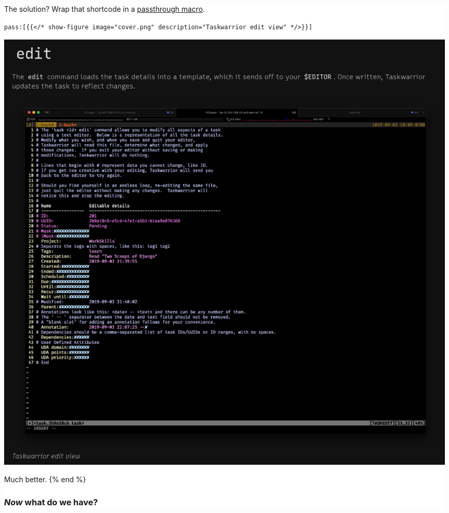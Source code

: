The solution? Wrap that shortcode in a [passthrough macro][passthrough-macro].

``` adoc
pass:[{{</* show-figure image="cover.png" description="Taskwarrior edit view" */>}}]
```

![correct shortcode](correct-shortcode.png "using a passthrough macro")

Much better.
{% end %}

### *Now* what do we have?


[markdown]: https://commonmark.org
[hugo]: https://gohugo.io
[shortcodes]: https://gohugo.io/content-management/shortcodes/
[render-hooks]: https://gohugo.io/getting-started/configuration-markup#markdown-render-hooks
[rst]: /tags/rst
[adoc]: https://asciidoctor.org/
[nikola]: https://getnikola.com/
[gatsby]: https://www.gatsbyjs.org/
[plugin]: https://www.gatsbyjs.org/packages/gatsby-transformer-asciidoc/?=asciidoctor
[markdown]: https://commonmark.org
[hugo]: https://gohugo.io
[shortcodes]: https://gohugo.io/content-management/shortcodes/
[render-hooks]: https://gohugo.io/getting-started/configuration-markup#markdown-render-hooks
[rst]: /tags/rst
[adoc]: https://asciidoctor.org/
[nikola]: https://getnikola.com/
[gatsby]: https://www.gatsbyjs.org/
[plugin]: https://www.gatsbyjs.org/packages/gatsby-transformer-asciidoc/?=asciidoctor
[content-formats]: https://gohugo.io/content-management/formats/
[go-org]: https://github.com/niklasfasching/go-org
[jekyll]: https://jekyllrb.com/
[ox-hugo]: https://ox-hugo.scripter.co/
[external-helpers]: https://gohugo.io/content-management/formats/#external-helpers
[document-header]: https://asciidoctor.org/docs/asciidoc-syntax-quick-reference/#document-header
[ssg]: https://asciidoctor.org/docs/user-manual/#static-website-generators
[extend]: https://asciidoctor.org/docs/user-manual/#extensions
[page-bundle]: https://gohugo.io/content-management/page-bundles/
[post-with-code]: /post/2015/07/making-a-jekyll-collection/
[rouge]: http://rouge.jneen.net/
[html-entities]: https://dev.w3.org/html5/html-author/charref
[highlight]: https://github.com/asciidoctor/asciidoctor/blob/master/lib/asciidoctor/syntax_highlighter/rouge.rb#L15
[monkey-patch]: https://en.wikipedia.org/wiki/Monkey_patch
[passthrough-macro]: https://asciidoctor.org/docs/user-manual/#pass-macros
[grumbly]: /note/2019/12/removing-mmark-has-me-grumbly/
[org]: /tags/org-mode
[adoc-diagram]: https://asciidoctor.org/docs/asciidoctor-diagram
[extensions-lab]: https://github.com/asciidoctor/asciidoctor-extensions-lab
[eleventy]: https://www.11ty.dev